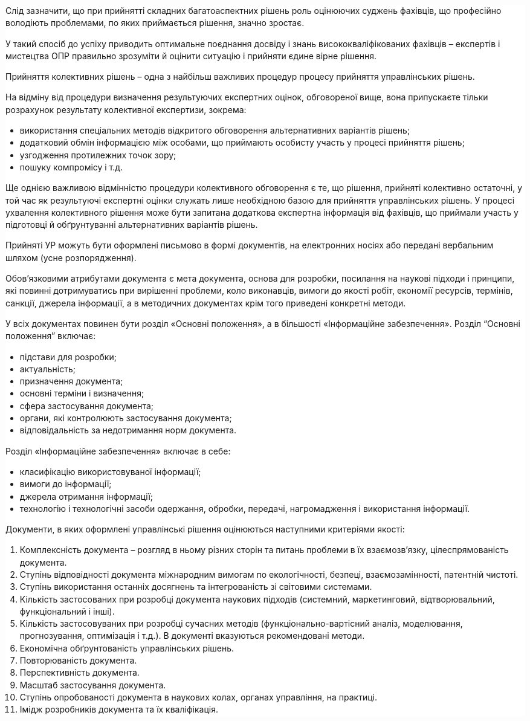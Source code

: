 Слід зазначити, що при прийнятті складних багатоаспектних рішень роль оцінюючих суджень фахівців, що професійно володіють проблемами, по яких приймається рішення, значно зростає.

У такий спосіб до успіху приводить оптимальне поєднання досвіду і знань висококваліфікованих фахівців – експертів і мистецтва ОПР правильно зрозуміти й оцінити ситуацію і прийняти єдине вірне рішення.

Прийняття колективних рішень – одна з найбільш важливих процедур процесу прийняття управлінських рішень.

На відміну від процедури визначення результуючих експертних оцінок, обговореної вище, вона припускаєте тільки розрахунок результату колективної експертизи, зокрема:

* використання спеціальних методів відкритого обговорення альтернативних варіантів рішень;
* додатковий обмін інформацією між особами, що приймають особисту участь у процесі прийняття рішень;
* узгодження протилежних точок зору;
* пошуку компромісу і т.д.

Ще однією важливою відмінністю процедури колективного обговорення є те, що рішення, прийняті колективно остаточні, у той час як результуючі експертні оцінки служать лише необхідною базою для прийняття управлінських рішень. У процесі ухвалення колективного рішення може бути запитана додаткова експертна інформація від фахівців, що приймали участь у підготовці й обґрунтуванні альтернативних варіантів рішень.

Прийняті УР можуть бути оформлені письмово в формі документів, на електронних носіях або передані вербальним шляхом (усне розпорядження).

Обов’язковими атрибутами документа є мета документа, основа для розробки, посилання на наукові підходи і принципи, які повинні дотримуватись при вирішенні проблеми, коло виконавців, вимоги до якості робіт, економії ресурсів, термінів, санкції, джерела інформації, а в методичних документах крім того приведені конкретні методи.

У всіх документах повинен бути розділ «Основні положення», а в більшості «Інформаційне забезпечення». Розділ “Основні положення” включає:

* підстави для розробки;
* актуальність;
* призначення документа;
* основні терміни і визначення;
* сфера застосування документа;
* органи, які контролюють застосування документа;
* відповідальність за недотримання норм документа.

Розділ «Інформаційне забезпечення» включає в себе:

* класифікацію використовуваної інформації;
* вимоги до інформації;
* джерела отримання інформації;
* технологію і технологічні засоби одержання, обробки, передачі, нагромадження і використання інформації.

Документи, в яких оформлені управлінські рішення оцінюються наступними критеріями якості:

1. Комплексність документа – розгляд в ньому різних сторін та питань проблеми в їх взаємозв’язку, цілеспрямованість документа.
1. Ступінь відповідності документа міжнародним вимогам по екологічності, безпеці, взаємозамінності, патентній чистоті.
1. Ступінь використання останніх досягнень та інтегрованість зі світовими системами.
1. Кількість застосованих при розробці документа наукових підходів (системний, маркетинговий, відтворювальний, функціональний і інші).
1. Кількість застосовуваних при розробці сучасних методів (функціонально-вартісний аналіз, моделювання, прогнозування, оптимізація і т.д.). В документі вказуються рекомендовані методи.
1. Економічна обґрунтованість управлінських рішень.
1. Повторюваність документа.
1. Перспективність документа.
1. Масштаб застосування документа.
1. Ступінь опробованості документа в наукових колах, органах управління, на практиці.
1. Імідж розробників документа та їх кваліфікація.